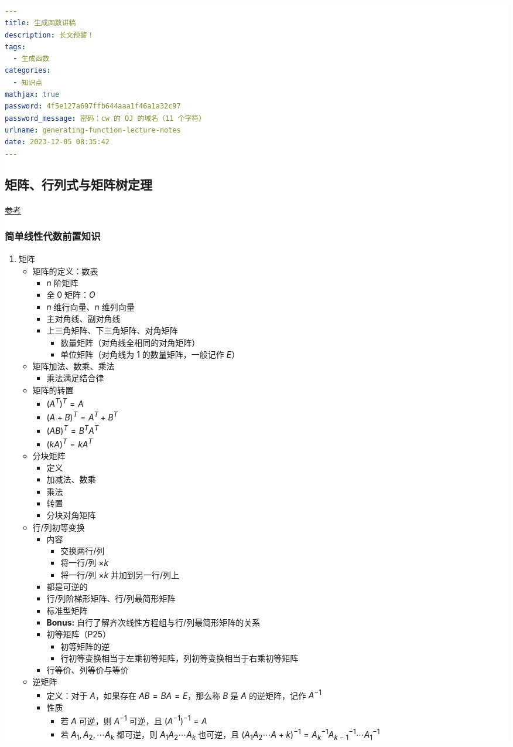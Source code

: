 ```yaml
---
title: 生成函数讲稿
description: 长文预警！
tags:
  - 生成函数
categories:
  - 知识点
mathjax: true
password: 4f5e127a697ffb644aaa1f46a1a32c97
password_message: 密码：cw 的 OJ 的域名（11 个字符）
urlname: generating-function-lecture-notes
date: 2023-12-05 08:35:42
---
```



## 矩阵、行列式与矩阵树定理

[参考](https://www.luogu.com.cn/blog/ixRic/matrix-tree-theory)

### 简单线性代数前置知识

1. 矩阵
   - 矩阵的定义：数表
      - $n$ 阶矩阵
      - 全 0 矩阵：$O$
      - $n$ 维行向量、$n$ 维列向量
      - 主对角线、副对角线
      - 上三角矩阵、下三角矩阵、对角矩阵
         - 数量矩阵（对角线全相同的对角矩阵）
         - 单位矩阵（对角线为 $1$ 的数量矩阵，一般记作 $E$）
   - 矩阵加法、数乘、乘法
      - 乘法满足结合律
   - 矩阵的转置
      - $(A^T)^T=A$
      - $(A+B)^T=A^T+B^T$
      - $(AB)^T=B^TA^T$
      - $(kA)^T=kA^T$
   - 分块矩阵
      - 定义
      - 加减法、数乘
      - 乘法
      - 转置
      - 分块对角矩阵
   - 行/列初等变换
      - 内容
         - 交换两行/列
         - 将一行/列 $\times k$
         - 将一行/列 $\times k$ 并加到另一行/列上
      - 都是可逆的
      - 行/列阶梯形矩阵、行/列最简形矩阵
      - 标准型矩阵
      - **Bonus:** 自行了解齐次线性方程组与行/列最简形矩阵的关系
      - 初等矩阵（P25）
        - 初等矩阵的逆
        - 行初等变换相当于左乘初等矩阵，列初等变换相当于右乘初等矩阵
      - 行等价、列等价与等价
   - 逆矩阵
      - 定义：对于 $A$，如果存在 $AB=BA=E$，那么称 $B$ 是 $A$ 的逆矩阵，记作 $A^{-1}$
      - 性质
         - 若 $A$ 可逆，则 $A^{-1}$ 可逆，且 $(A^{-1})^{-1}=A$
         - 若 $A_1,A_2,\cdots A_k$ 都可逆，则 $A_1A_2\cdots A_k$ 也可逆，且 $(A_1A_2\cdots A+k)^{-1} = A_k^{-1} A_{k-1}^{-1} \cdots A_1^{-1}$